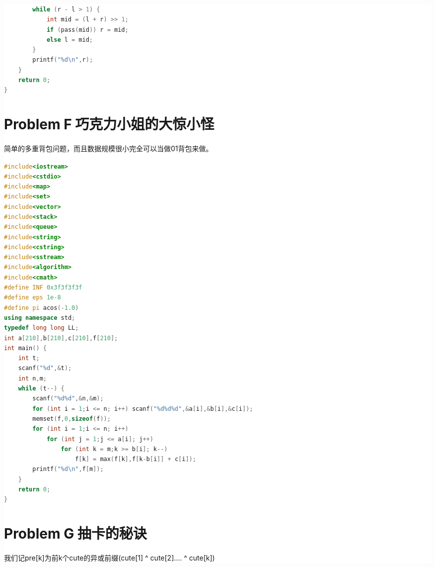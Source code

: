 ```c++
        while (r - l > 1) {
            int mid = (l + r) >> 1;
            if (pass(mid)) r = mid;
            else l = mid;
        }
        printf("%d\n",r);
    }
	return 0;
}
```
# Problem F 巧克力小姐的大惊小怪
简单的多重背包问题，而且数据规模很小完全可以当做01背包来做。
```c++
#include<iostream>
#include<cstdio>
#include<map>
#include<set>
#include<vector>
#include<stack>
#include<queue>
#include<string>
#include<cstring>
#include<sstream>
#include<algorithm>
#include<cmath>
#define INF 0x3f3f3f3f
#define eps 1e-8
#define pi acos(-1.0)
using namespace std;
typedef long long LL;
int a[210],b[210],c[210],f[210];
int main() {
    int t;
    scanf("%d",&t);
    int n,m;
    while (t--) {
        scanf("%d%d",&n,&m);
        for (int i = 1;i <= n; i++) scanf("%d%d%d",&a[i],&b[i],&c[i]);
        memset(f,0,sizeof(f));
        for (int i = 1;i <= n; i++)
            for (int j = 1;j <= a[i]; j++)
                for (int k = m;k >= b[i]; k--)
                    f[k] = max(f[k],f[k-b[i]] + c[i]);
        printf("%d\n",f[m]);
    }
	return 0;
}
```

# Problem G 抽卡的秘诀
我们记pre[k]为前k个cute的异或前缀(cute[1] ^ cute[2].... ^ cute[k])
